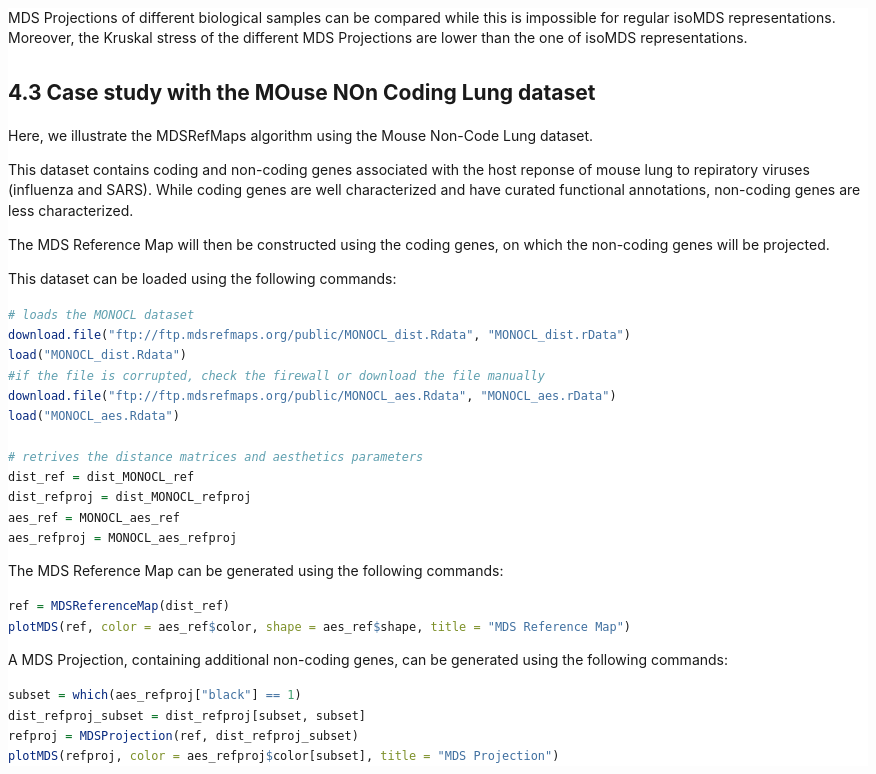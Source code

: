 MDS Projections of different biological samples can be compared while this is impossible for regular isoMDS representations. Moreover, the Kruskal stress of the different MDS Projections are lower than the one of isoMDS representations.


## <a name="monocl"/> 4.3 Case study with the MOuse NOn Coding Lung dataset
Here, we illustrate the MDSRefMaps algorithm using the Mouse Non-Code Lung dataset.

This dataset contains coding and non-coding genes associated with the host reponse of mouse lung to repiratory viruses (influenza and SARS).
While coding genes are well characterized and have curated functional annotations, non-coding genes are less characterized.

The MDS Reference Map will then be constructed using the coding genes, on which the non-coding genes will be projected.

This dataset can be loaded using the following commands:

```r
# loads the MONOCL dataset
download.file("ftp://ftp.mdsrefmaps.org/public/MONOCL_dist.Rdata", "MONOCL_dist.rData")
load("MONOCL_dist.Rdata")
#if the file is corrupted, check the firewall or download the file manually
download.file("ftp://ftp.mdsrefmaps.org/public/MONOCL_aes.Rdata", "MONOCL_aes.rData")
load("MONOCL_aes.Rdata")

# retrives the distance matrices and aesthetics parameters
dist_ref = dist_MONOCL_ref
dist_refproj = dist_MONOCL_refproj
aes_ref = MONOCL_aes_ref
aes_refproj = MONOCL_aes_refproj
```

The MDS Reference Map can be generated using the following commands:

```r
ref = MDSReferenceMap(dist_ref)
plotMDS(ref, color = aes_ref$color, shape = aes_ref$shape, title = "MDS Reference Map")
```





A MDS Projection, containing additional non-coding genes, can be generated using the following commands: 

```r
subset = which(aes_refproj["black"] == 1)
dist_refproj_subset = dist_refproj[subset, subset]
refproj = MDSProjection(ref, dist_refproj_subset)
plotMDS(refproj, color = aes_refproj$color[subset], title = "MDS Projection")
```




